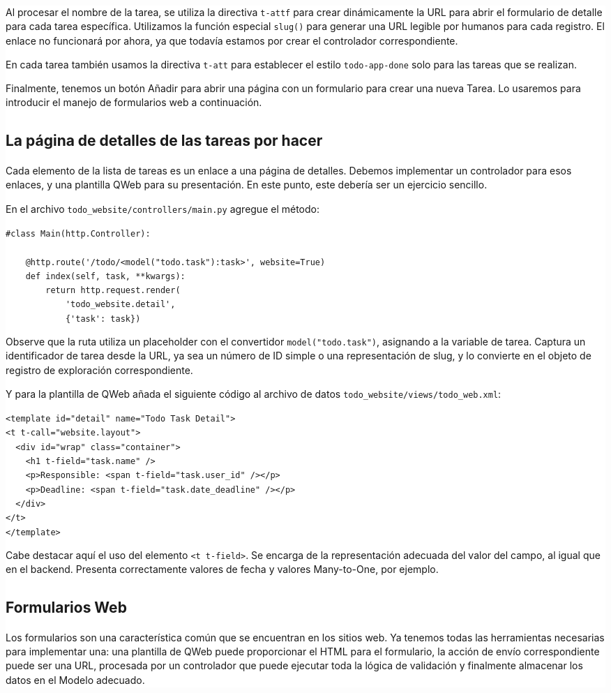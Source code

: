 Al procesar el nombre de la tarea, se utiliza la directiva `t-attf` para crear dinámicamente la URL para abrir el formulario de detalle para cada tarea específica. Utilizamos la función especial `slug()` para generar una URL legible por humanos para cada registro. El enlace no funcionará por ahora, ya que todavía estamos por crear el controlador correspondiente.

En cada tarea también usamos la directiva `t-att` para establecer el estilo `todo-app-done` solo para las tareas que se realizan.

Finalmente, tenemos un botón Añadir para abrir una página con un formulario para crear una nueva Tarea. Lo usaremos para introducir el manejo de formularios web a continuación.

## La página de detalles de las tareas por hacer

Cada elemento de la lista de tareas es un enlace a una página de detalles. Debemos implementar un controlador para esos enlaces, y una plantilla QWeb para su presentación. En este punto, este debería ser un ejercicio sencillo.

En el archivo `todo_website/controllers/main.py` agregue el método:

```
#class Main(http.Controller):
 
    @http.route('/todo/<model("todo.task"):task>', website=True) 
    def index(self, task, **kwargs): 
        return http.request.render( 
            'todo_website.detail', 
            {'task': task}) 
```


Observe que la ruta utiliza un placeholder con el convertidor  `model("todo.task")`, asignando a la variable de tarea. Captura un identificador de tarea desde la URL, ya sea un número de ID simple o una representación de slug, y lo convierte en el objeto de registro de exploración correspondiente.

Y para la plantilla de QWeb añada el siguiente código al archivo de datos `todo_website/views/todo_web.xml`:

```
<template id="detail" name="Todo Task Detail"> 
<t t-call="website.layout"> 
  <div id="wrap" class="container"> 
    <h1 t-field="task.name" /> 
    <p>Responsible: <span t-field="task.user_id" /></p> 
    <p>Deadline: <span t-field="task.date_deadline" /></p> 
  </div> 
</t> 
</template> 
```
Cabe destacar aquí el uso del elemento `<t t-field>`. Se encarga de la representación adecuada del valor del campo, al igual que en el backend. Presenta correctamente valores de fecha y valores Many-to-One, por ejemplo.

## Formularios Web

Los formularios son una característica común que se encuentran en los sitios web. Ya tenemos todas las herramientas necesarias para implementar una: una plantilla de QWeb puede proporcionar el HTML para el formulario, la acción de envío correspondiente puede ser una URL, procesada por un controlador que puede ejecutar toda la lógica de validación y finalmente almacenar los datos en el Modelo adecuado.
